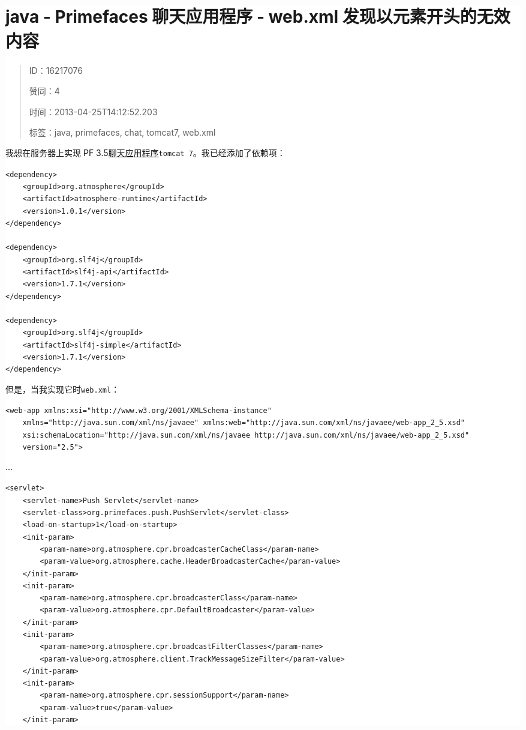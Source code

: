 # java - Primefaces 聊天应用程序 - web.xml 发现以元素开头的无效内容

> ID：16217076
> 
> 赞同：4
> 
> 时间：2013-04-25T14:12:52.203
> 
> 标签：java, primefaces, chat, tomcat7, web.xml

我想在服务器上实现 PF 3.5[聊天应用程序](http://www.primefaces.org/showcase/push/chat.jsf)`tomcat 7`。我已经添加了依赖项：

```
<dependency>
    <groupId>org.atmosphere</groupId>
    <artifactId>atmosphere-runtime</artifactId>
    <version>1.0.1</version>
</dependency>

<dependency>
    <groupId>org.slf4j</groupId>
    <artifactId>slf4j-api</artifactId>
    <version>1.7.1</version>
</dependency>

<dependency>
    <groupId>org.slf4j</groupId>
    <artifactId>slf4j-simple</artifactId>
    <version>1.7.1</version>
</dependency> 
```

但是，当我实现它时`web.xml`：

```
<web-app xmlns:xsi="http://www.w3.org/2001/XMLSchema-instance"
    xmlns="http://java.sun.com/xml/ns/javaee" xmlns:web="http://java.sun.com/xml/ns/javaee/web-app_2_5.xsd"
    xsi:schemaLocation="http://java.sun.com/xml/ns/javaee http://java.sun.com/xml/ns/javaee/web-app_2_5.xsd"
    version="2.5"> 
```

...

```
<servlet>
    <servlet-name>Push Servlet</servlet-name>
    <servlet-class>org.primefaces.push.PushServlet</servlet-class>
    <load-on-startup>1</load-on-startup>
    <init-param>
        <param-name>org.atmosphere.cpr.broadcasterCacheClass</param-name>
        <param-value>org.atmosphere.cache.HeaderBroadcasterCache</param-value>
    </init-param>
    <init-param>
        <param-name>org.atmosphere.cpr.broadcasterClass</param-name>
        <param-value>org.atmosphere.cpr.DefaultBroadcaster</param-value>
    </init-param>
    <init-param>
        <param-name>org.atmosphere.cpr.broadcastFilterClasses</param-name>
        <param-value>org.atmosphere.client.TrackMessageSizeFilter</param-value>
    </init-param>
    <init-param>
        <param-name>org.atmosphere.cpr.sessionSupport</param-name>
        <param-value>true</param-value>
    </init-param>
```